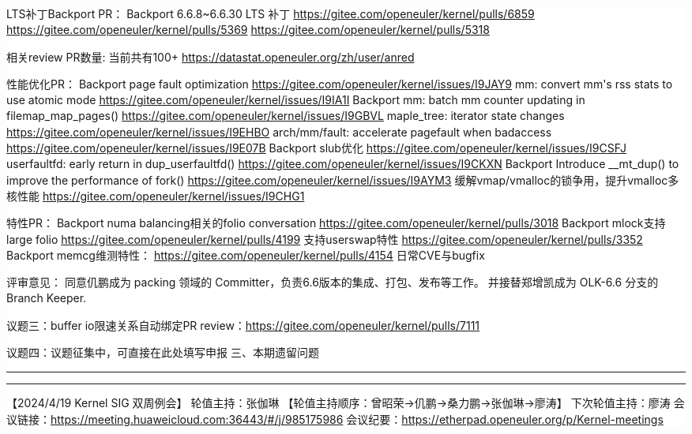 LTS补丁Backport PR：
Backport 6.6.8~6.6.30 LTS 补丁
https://gitee.com/openeuler/kernel/pulls/6859
https://gitee.com/openeuler/kernel/pulls/5369
https://gitee.com/openeuler/kernel/pulls/5318

相关review PR数量:
当前共有100+
https://datastat.openeuler.org/zh/user/anred

性能优化PR：
Backport page fault optimization
https://gitee.com/openeuler/kernel/issues/I9JAY9
mm: convert mm's rss stats to use atomic mode
https://gitee.com/openeuler/kernel/issues/I9IA1I
Backport mm: batch mm counter updating in filemap_map_pages()
https://gitee.com/openeuler/kernel/issues/I9GBVL
maple_tree: iterator state changes
https://gitee.com/openeuler/kernel/issues/I9EHBO
arch/mm/fault: accelerate pagefault when badaccess
https://gitee.com/openeuler/kernel/issues/I9E07B
Backport slub优化
https://gitee.com/openeuler/kernel/issues/I9CSFJ
userfaultfd: early return in dup_userfaultfd()
https://gitee.com/openeuler/kernel/issues/I9CKXN
Backport Introduce __mt_dup() to improve the performance of fork()
https://gitee.com/openeuler/kernel/issues/I9AYM3
缓解vmap/vmalloc的锁争用，提升vmalloc多核性能
https://gitee.com/openeuler/kernel/issues/I9CHG1

特性PR：
Backport numa balancing相关的folio conversation
https://gitee.com/openeuler/kernel/pulls/3018
Backport mlock支持large folio
https://gitee.com/openeuler/kernel/pulls/4199
支持userswap特性
https://gitee.com/openeuler/kernel/pulls/3352
Backport memcg维测特性：
https://gitee.com/openeuler/kernel/pulls/4154
日常CVE与bugfix

评审意见：
同意仉鹏成为 packing 领域的 Committer，负责6.6版本的集成、打包、发布等工作。
并接替郑增凯成为 OLK-6.6 分支的 Branch Keeper.

议题三：buffer io限速关系自动绑定PR review：https://gitee.com/openeuler/kernel/pulls/7111

议题四：议题征集中，可直接在此处填写申报
三、本期遗留问题

--------------------------------------------------------------------------------------------------------------------------------------------------------------------------------------------------------------------------------------------------------------------------

--------------------------------------------------------------------------------------------------------------------------------------------------------------------------------------------------------------------------------------------------------------------------
【2024/4/19 Kernel SIG 双周例会】
轮值主持：张伽琳 【轮值主持顺序：曾昭荣->仉鹏->桑力鹏->张伽琳->廖涛】
下次轮值主持：廖涛
会议链接：https://meeting.huaweicloud.com:36443/#/j/985175986
会议纪要：https://etherpad.openeuler.org/p/Kernel-meetings
